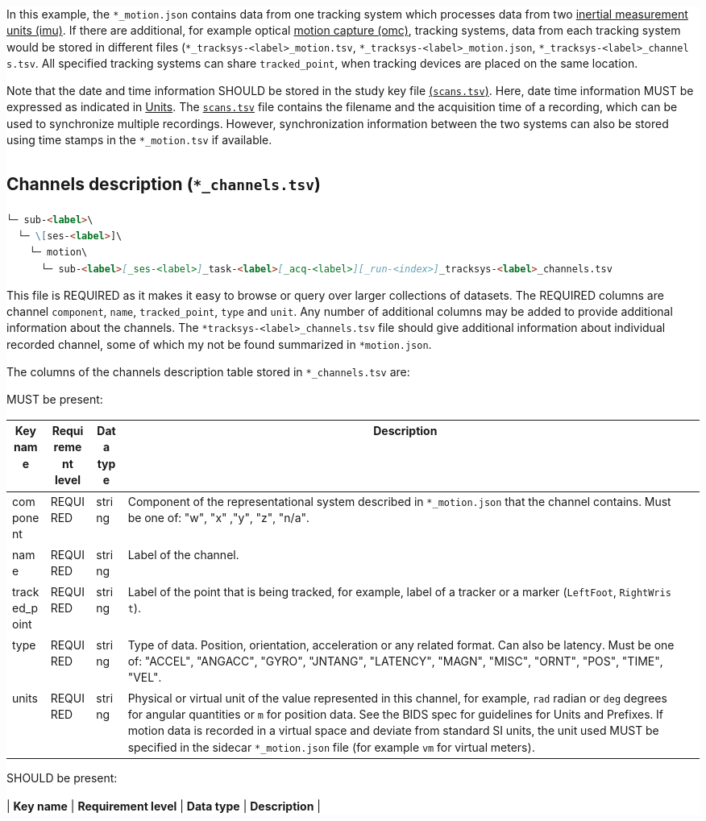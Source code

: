 In this example, the `*_motion.json` contains data from one tracking system which processes data from two [inertial measurement units (imu)](https://en.wikipedia.org/wiki/Motion_capture#Inertial_systems). If there are additional, for example optical [motion capture (omc)](https://en.wikipedia.org/wiki/Motion_capture#Optical_systems), tracking systems, data from each tracking system would be stored in different files (`*_tracksys-<label>_motion.tsv`, `*_tracksys-<label>_motion.json`, `*_tracksys-<label>_channels.tsv`. All specified tracking systems can share  `tracked_point`, when tracking devices are placed on the same location.

Note that the date and time information SHOULD be stored in the study key file [(`scans.tsv`)](https://bids-specification.readthedocs.io/en/stable/03-modality-agnostic-files.html#scans-file). Here, date time information MUST be expressed as indicated in [Units](https://bids-specification.readthedocs.io/en/stable/02-common-principles.html#units). The [`scans.tsv`](https://bids-specification.readthedocs.io/en/stable/03-modality-agnostic-files.html#scans-file) file contains the filename and the acquisition time of a recording, which can be used to synchronize multiple recordings. However, synchronization information between the two systems can also be stored using time stamps in the `*_motion.tsv` if available.

## Channels description (`*_channels.tsv`)

```markdown
└─ sub-<label>\
  └─ \[ses-<label>]\
    └─ motion\
      └─ sub-<label>[_ses-<label>]_task-<label>[_acq-<label>][_run-<index>]_tracksys-<label>_channels.tsv
```

This file is REQUIRED as it makes it easy to browse or query over larger collections of datasets. The REQUIRED columns are channel  `component`, `name`,  `tracked_point`, `type` and `unit`. Any number of additional columns may be added to provide additional information about the channels. The `*tracksys-<label>_channels.tsv` file should give additional information about individual recorded channel, some of which my not be found summarized in `*motion.json`.

The columns of the channels description table stored in `*_channels.tsv` are:

MUST be present:

| **Key name**  | **Requirement level** | **Data type** | **Description**                                                                                                                                                                                                                                                                                                                                                                                                      |   |
| ------------- | --------------------- | ------------- | -------------------------------------------------------------------------------------------------------------------------------------------------------------------------------------------------------------------------------------------------------------------------------------------------------------------------------------------------------------------------------------------------------------------- | - |
| component     | REQUIRED              | string        | Component of the representational system described in `*_motion.json` that the channel contains. Must be one of: "w", "x" ,"y", "z", "n/a".                                                                                                                                                                                                                                                                          |   |
| name          | REQUIRED              | string        | Label of the channel.                                                                                                                                                                                                                                                                                                                                                                                                |   |
| tracked_point | REQUIRED              | string        | Label of the point that is being tracked, for example, label of a tracker or a marker (`LeftFoot`, `RightWrist`).                                                                                                                                                                                                                                                                                                    |   |
| type          | REQUIRED              | string        | Type of data. Position, orientation, acceleration or any related format. Can also be latency. Must be one of: "ACCEL", "ANGACC", "GYRO", "JNTANG", "LATENCY", "MAGN", "MISC", "ORNT", "POS", "TIME", "VEL".                                                                                                                                                                                                          |   |
| units         | REQUIRED              | string        | Physical or virtual unit of the value represented in this channel, for example, `rad` radian or `deg` degrees for angular quantities or `m` for position data. See the BIDS spec for guidelines for Units and Prefixes. If motion data is recorded in a virtual space and deviate from standard SI units, the unit used MUST be specified in the sidecar `*_motion.json` file (for example `vm` for virtual meters). |   |

SHOULD be present:

| **Key name**       | **Requirement level** | **Data type** | **Description**                                                                                                                                                                                                                                                                              |